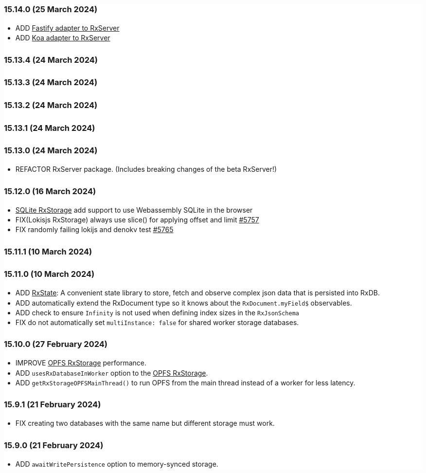 ### 15.14.0 (25 March 2024)

- ADD [Fastify adapter to RxServer](https://rxdb.info/rx-server.html)
- ADD [Koa adapter to RxServer](https://rxdb.info/rx-server.html)

### 15.13.4 (24 March 2024)

### 15.13.3 (24 March 2024)

### 15.13.2 (24 March 2024)

### 15.13.1 (24 March 2024)

### 15.13.0 (24 March 2024)

- REFACTOR RxServer package. (Includes breaking changes of the beta RxServer!)

### 15.12.0 (16 March 2024)

- [SQLite RxStorage](https://rxdb.info/rx-storage-sqlite.html) add support to use Webassembly SQLite in the browser
- FIX(Lokisjs RxStorage) always use slice() for applying offset and limit [#5757](https://github.com/pubkey/rxdb/pull/5757)
- FIX randomly failing lokijs and denokv test [#5765](https://github.com/pubkey/rxdb/pull/5765)

### 15.11.1 (10 March 2024)

### 15.11.0 (10 March 2024)

- ADD [RxState](https://rxdb.info/rx-state.html): A convenient state library to store, fetch and observe complex json data that is persisted into RxDB.
- ADD automatically extend the RxDocument type so it knows about the `RxDocument.myField$` observables.
- ADD check to ensure `Infinity` is not used when defining index sizes in the `RxJsonSchema`
- FIX do not automatically set `multiInstance: false` for shared worker storage databases.

### 15.10.0 (27 February 2024)

- IMPROVE [OPFS RxStorage](https://rxdb.info/rx-storage-opfs.html) performance.
- ADD `usesRxDatabaseInWorker` option to the [OPFS RxStorage](https://rxdb.info/rx-storage-opfs.html).
- ADD `getRxStorageOPFSMainThread()` to run OPFS from the main thread instead of a worker for less latency.

### 15.9.1 (21 February 2024)

- FIX creating two databases with the same name but different storage must work.

### 15.9.0 (21 February 2024)

- ADD `awaitWritePersistence` option to memory-synced storage.
